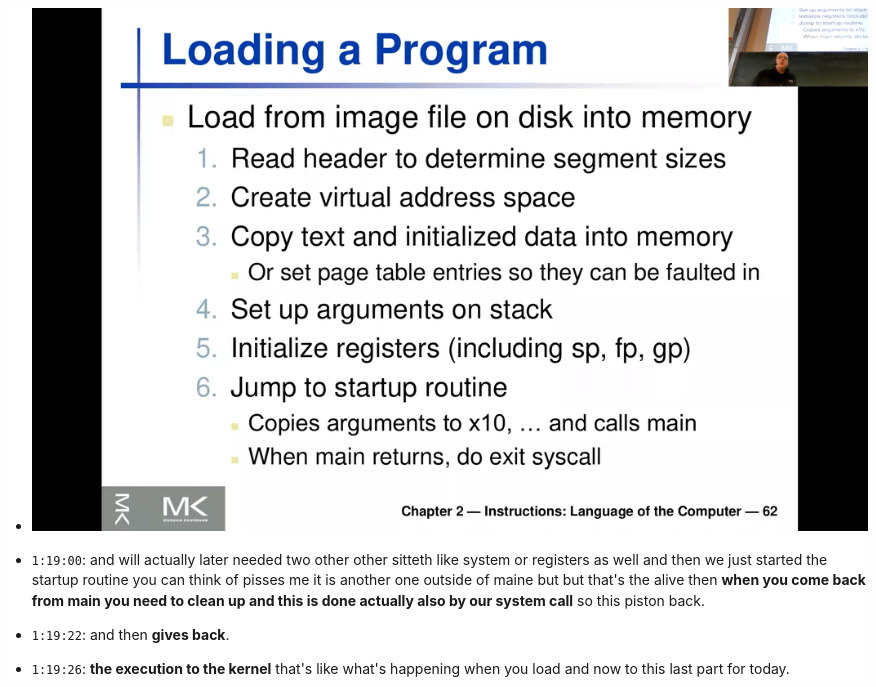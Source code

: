 - ![new_63](./_Computer-Architecture-Chapter-2-2022-11-15-slide-47-to-64_imgs/new_01:18:32_0008.png)

- `1:19:00`: and will actually later needed two other other sitteth like system or registers as well and then we just started the startup routine you can think of pisses me it is another one outside of maine but but that's the alive then **when you come back from main you need to clean up and this is done actually also by our system call** so this piston back.

- `1:19:22`: and then **gives back**.
- `1:19:26`: **the execution to the kernel** that's like what's happening when you load and now to this last part for today.
